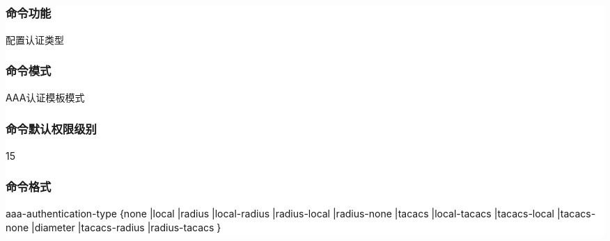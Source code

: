 
### 命令功能 


配置认证类型





### 命令模式 


 AAA认证模板模式  






### 命令默认权限级别 


15 






### 命令格式 



aaa-authentication-type 
  {none 
|local 
|radius 
|local-radius 
|radius-local 
|radius-none 
|tacacs 
|local-tacacs 
|tacacs-local 
|tacacs-none 
|diameter 
|tacacs-radius 
|radius-tacacs 
}




